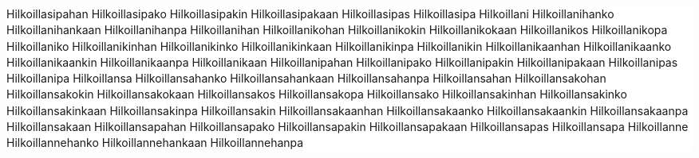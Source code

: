 Hilkoillasipahan
Hilkoillasipako
Hilkoillasipakin
Hilkoillasipakaan
Hilkoillasipas
Hilkoillasipa
Hilkoillani
Hilkoillanihanko
Hilkoillanihankaan
Hilkoillanihanpa
Hilkoillanihan
Hilkoillanikohan
Hilkoillanikokin
Hilkoillanikokaan
Hilkoillanikos
Hilkoillanikopa
Hilkoillaniko
Hilkoillanikinhan
Hilkoillanikinko
Hilkoillanikinkaan
Hilkoillanikinpa
Hilkoillanikin
Hilkoillanikaanhan
Hilkoillanikaanko
Hilkoillanikaankin
Hilkoillanikaanpa
Hilkoillanikaan
Hilkoillanipahan
Hilkoillanipako
Hilkoillanipakin
Hilkoillanipakaan
Hilkoillanipas
Hilkoillanipa
Hilkoillansa
Hilkoillansahanko
Hilkoillansahankaan
Hilkoillansahanpa
Hilkoillansahan
Hilkoillansakohan
Hilkoillansakokin
Hilkoillansakokaan
Hilkoillansakos
Hilkoillansakopa
Hilkoillansako
Hilkoillansakinhan
Hilkoillansakinko
Hilkoillansakinkaan
Hilkoillansakinpa
Hilkoillansakin
Hilkoillansakaanhan
Hilkoillansakaanko
Hilkoillansakaankin
Hilkoillansakaanpa
Hilkoillansakaan
Hilkoillansapahan
Hilkoillansapako
Hilkoillansapakin
Hilkoillansapakaan
Hilkoillansapas
Hilkoillansapa
Hilkoillanne
Hilkoillannehanko
Hilkoillannehankaan
Hilkoillannehanpa
